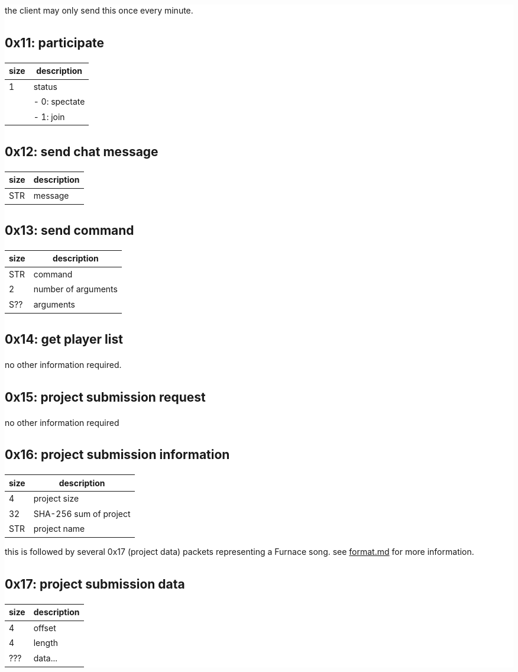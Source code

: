 the client may only send this once every minute.

## 0x11: participate

size | description
-----|------------------------------------
  1  | status
     | - 0: spectate
     | - 1: join

## 0x12: send chat message

size | description
-----|------------------------------------
 STR | message

## 0x13: send command

size | description
-----|------------------------------------
 STR | command
  2  | number of arguments
 S?? | arguments

## 0x14: get player list

no other information required.

## 0x15: project submission request

no other information required

## 0x16: project submission information

size | description
-----|------------------------------------
  4  | project size
 32  | SHA-256 sum of project
 STR | project name

this is followed by several 0x17 (project data) packets representing a Furnace song. see [format.md](format.md) for more information.

## 0x17: project submission data

size | description
-----|------------------------------------
  4  | offset
  4  | length
 ??? | data...
